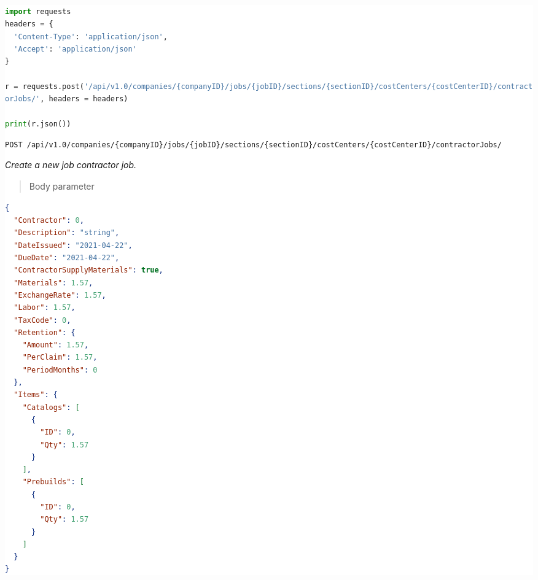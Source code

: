 
```python
import requests
headers = {
  'Content-Type': 'application/json',
  'Accept': 'application/json'
}

r = requests.post('/api/v1.0/companies/{companyID}/jobs/{jobID}/sections/{sectionID}/costCenters/{costCenterID}/contractorJobs/', headers = headers)

print(r.json())

```

`POST /api/v1.0/companies/{companyID}/jobs/{jobID}/sections/{sectionID}/costCenters/{costCenterID}/contractorJobs/`

*Create a new job contractor job.*

> Body parameter

```json
{
  "Contractor": 0,
  "Description": "string",
  "DateIssued": "2021-04-22",
  "DueDate": "2021-04-22",
  "ContractorSupplyMaterials": true,
  "Materials": 1.57,
  "ExchangeRate": 1.57,
  "Labor": 1.57,
  "TaxCode": 0,
  "Retention": {
    "Amount": 1.57,
    "PerClaim": 1.57,
    "PeriodMonths": 0
  },
  "Items": {
    "Catalogs": [
      {
        "ID": 0,
        "Qty": 1.57
      }
    ],
    "Prebuilds": [
      {
        "ID": 0,
        "Qty": 1.57
      }
    ]
  }
}
```
